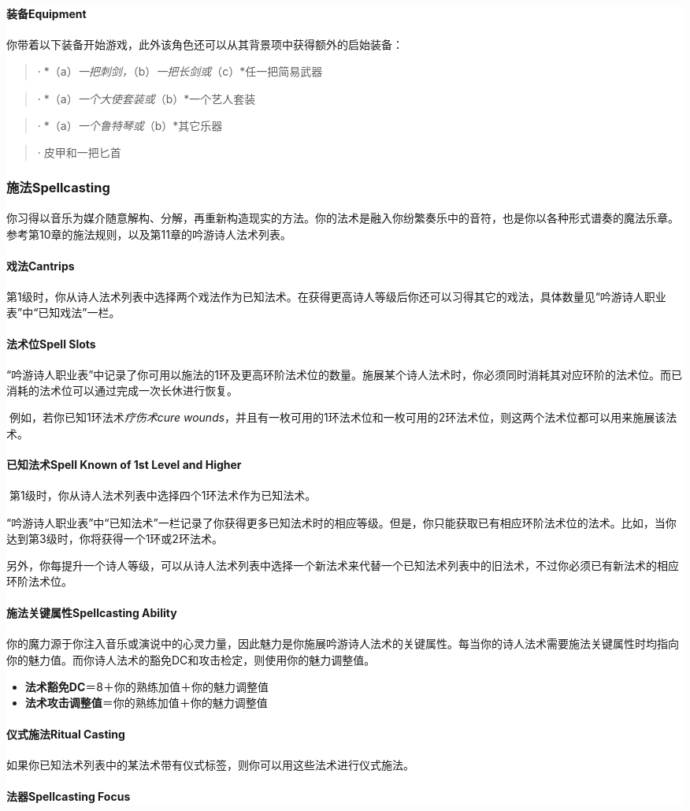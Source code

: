  

 



#### 装备Equipment

​    你带着以下装备开始游戏，此外该角色还可以从其背景项中获得额外的启始装备：

> ·    *（a）*一把刺剑，*（b）*一把长剑或*（c）*任一把简易武器

> ·    *（a）*一个大使套装或*（b）*一个艺人套装

> ·    *（a）*一个鲁特琴或*（b）*其它乐器

> ·    皮甲和一把匕首



### 施法Spellcasting

​    你习得以音乐为媒介随意解构、分解，再重新构造现实的方法。你的法术是融入你纷繁奏乐中的音符，也是你以各种形式谱奏的魔法乐章。参考第10章的施法规则，以及第11章的吟游诗人法术列表。



#### 戏法Cantrips

​    第1级时，你从诗人法术列表中选择两个戏法作为已知法术。在获得更高诗人等级后你还可以习得其它的戏法，具体数量见“吟游诗人职业表”中“已知戏法”一栏。



#### 法术位Spell  Slots

​    “吟游诗人职业表”中记录了你可用以施法的1环及更高环阶法术位的数量。施展某个诗人法术时，你必须同时消耗其对应环阶的法术位。而已消耗的法术位可以通过完成一次长休进行恢复。

​    例如，若你已知1环法术*疗伤术cure  wounds*，并且有一枚可用的1环法术位和一枚可用的2环法术位，则这两个法术位都可以用来施展该法术。



#### 已知法术Spell  Known of 1st Level and Higher

​    第1级时，你从诗人法术列表中选择四个1环法术作为已知法术。

​     “吟游诗人职业表”中“已知法术”一栏记录了你获得更多已知法术时的相应等级。但是，你只能获取已有相应环阶法术位的法术。比如，当你达到第3级时，你将获得一个1环或2环法术。

​     另外，你每提升一个诗人等级，可以从诗人法术列表中选择一个新法术来代替一个已知法术列表中的旧法术，不过你必须已有新法术的相应环阶法术位。



#### 施法关键属性Spellcasting Ability

​    你的魔力源于你注入音乐或演说中的心灵力量，因此魅力是你施展吟游诗人法术的关键属性。每当你的诗人法术需要施法关键属性时均指向你的魅力值。而你诗人法术的豁免DC和攻击检定，则使用你的魅力调整值。

- **法术豁免DC**＝8＋你的熟练加值＋你的魅力调整值
- **法术攻击调整值**＝你的熟练加值＋你的魅力调整值



#### 仪式施法Ritual  Casting

​    如果你已知法术列表中的某法术带有仪式标签，则你可以用这些法术进行仪式施法。



#### 法器Spellcasting Focus
